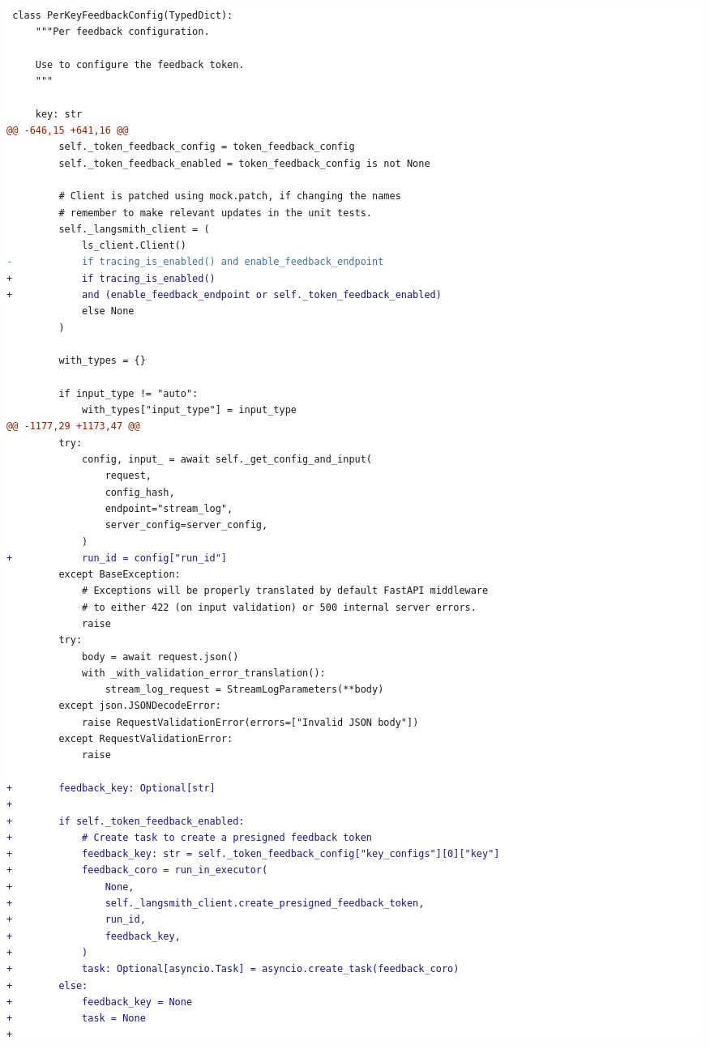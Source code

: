 ```diff
 class PerKeyFeedbackConfig(TypedDict):
     """Per feedback configuration.
 
     Use to configure the feedback token.
     """
 
     key: str
@@ -646,15 +641,16 @@
         self._token_feedback_config = token_feedback_config
         self._token_feedback_enabled = token_feedback_config is not None
 
         # Client is patched using mock.patch, if changing the names
         # remember to make relevant updates in the unit tests.
         self._langsmith_client = (
             ls_client.Client()
-            if tracing_is_enabled() and enable_feedback_endpoint
+            if tracing_is_enabled()
+            and (enable_feedback_endpoint or self._token_feedback_enabled)
             else None
         )
 
         with_types = {}
 
         if input_type != "auto":
             with_types["input_type"] = input_type
@@ -1177,29 +1173,47 @@
         try:
             config, input_ = await self._get_config_and_input(
                 request,
                 config_hash,
                 endpoint="stream_log",
                 server_config=server_config,
             )
+            run_id = config["run_id"]
         except BaseException:
             # Exceptions will be properly translated by default FastAPI middleware
             # to either 422 (on input validation) or 500 internal server errors.
             raise
         try:
             body = await request.json()
             with _with_validation_error_translation():
                 stream_log_request = StreamLogParameters(**body)
         except json.JSONDecodeError:
             raise RequestValidationError(errors=["Invalid JSON body"])
         except RequestValidationError:
             raise
 
+        feedback_key: Optional[str]
+
+        if self._token_feedback_enabled:
+            # Create task to create a presigned feedback token
+            feedback_key: str = self._token_feedback_config["key_configs"][0]["key"]
+            feedback_coro = run_in_executor(
+                None,
+                self._langsmith_client.create_presigned_feedback_token,
+                run_id,
+                feedback_key,
+            )
+            task: Optional[asyncio.Task] = asyncio.create_task(feedback_coro)
+        else:
+            feedback_key = None
+            task = None
+
```